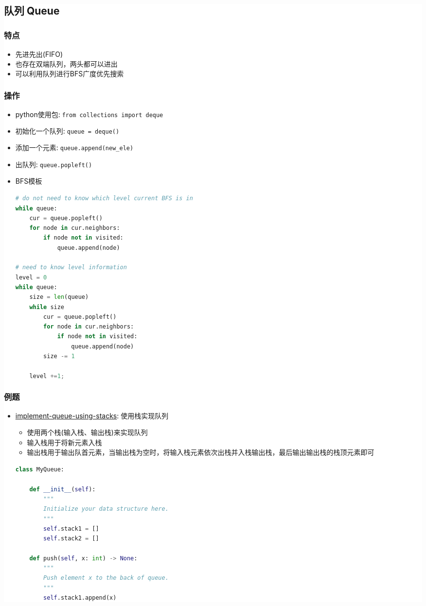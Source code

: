 ## 队列 Queue

### 特点

* 先进先出(FIFO)
* 也存在双端队列，两头都可以进出
* 可以利用队列进行BFS广度优先搜索

### 操作

* python使用包: `from collections import deque`

* 初始化一个队列: `queue = deque()`

* 添加一个元素: `queue.append(new_ele)`

* 出队列: `queue.popleft()`

* BFS模板

  ```python
  # do not need to know which level current BFS is in
  while queue:
      cur = queue.popleft()
      for node in cur.neighbors:
          if node not in visited:
              queue.append(node)
              
  # need to know level information
  level = 0
  while queue:
      size = len(queue)
      while size
          cur = queue.popleft()
          for node in cur.neighbors:
              if node not in visited:
                  queue.append(node)
          size -= 1
  
      level +=1;
  ```
  
  

### 例题

* [implement-queue-using-stacks](https://leetcode-cn.com/problems/implement-queue-using-stacks/): 使用栈实现队列

  * 使用两个栈(输入栈、输出栈)来实现队列
  * 输入栈用于将新元素入栈
  * 输出栈用于输出队首元素，当输出栈为空时，将输入栈元素依次出栈并入栈输出栈，最后输出输出栈的栈顶元素即可

  ```python
  class MyQueue:
  
      def __init__(self):
          """
          Initialize your data structure here.
          """
          self.stack1 = []
          self.stack2 = []
  
      def push(self, x: int) -> None:
          """
          Push element x to the back of queue.
          """
          self.stack1.append(x)
  ```